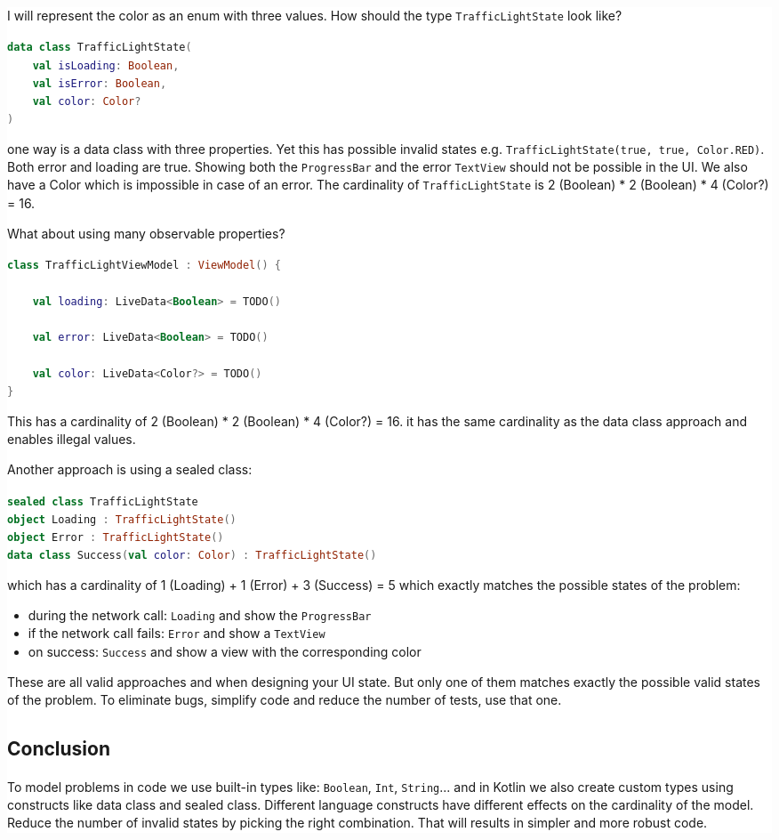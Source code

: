 I will represent the color as an enum with three values. How should the type `TrafficLightState` look like?

```kotlin
data class TrafficLightState(
    val isLoading: Boolean, 
    val isError: Boolean, 
    val color: Color?
)
```

one way is a data class with three properties. Yet this has possible invalid states e.g. `TrafficLightState(true, true, Color.RED)`. Both error and loading are true. Showing both the `ProgressBar` and the error `TextView` should not be possible in the UI. We also have a Color which is impossible in case of an error. The cardinality of `TrafficLightState` is 2 (Boolean) * 2 (Boolean) * 4 (Color?) = 16.

What about using many observable properties?

```kotlin
class TrafficLightViewModel : ViewModel() {

    val loading: LiveData<Boolean> = TODO()

    val error: LiveData<Boolean> = TODO()

    val color: LiveData<Color?> = TODO()
}
```

This has a cardinality of 2 (Boolean) * 2 (Boolean) * 4 (Color?) = 16. it has the same cardinality as the data class approach and enables illegal values.

Another approach is using a sealed class:

```kotlin
sealed class TrafficLightState
object Loading : TrafficLightState()
object Error : TrafficLightState()
data class Success(val color: Color) : TrafficLightState()
```

which has a cardinality of 1 (Loading) + 1 (Error) + 3 (Success) = 5 which exactly matches the possible states of the problem:

- during the network call: `Loading` and show the `ProgressBar`
- if the network call fails: `Error` and show a `TextView`
- on success: `Success` and show a view with the corresponding color

These are all valid approaches and when designing your UI state. But only one of them matches exactly the possible valid states of the problem. To eliminate bugs, simplify code and reduce the number of tests, use that one.

## Conclusion

To model problems in code we use built-in types like: `Boolean`, `Int`, `String`... and in Kotlin we also create custom types using constructs like data class and sealed class. Different language constructs have different effects on the cardinality of the model. Reduce the number of invalid states by picking the right combination. That will results in simpler and more robust code.
